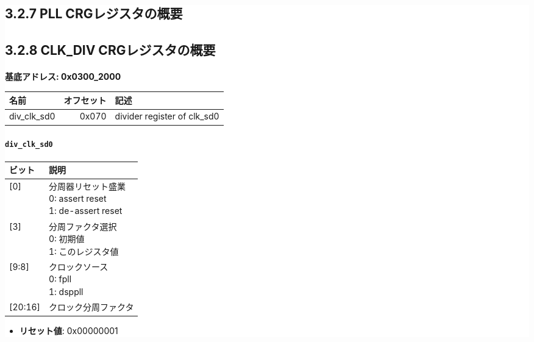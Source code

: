 ## 3.2.7 PLL CRGレジスタの概要


## 3.2.8 CLK_DIV CRGレジスタの概要

**基底アドレス: 0x0300_2000**

| 名前 | オフセット | 記述 |
|:---- |-----------:|:-----|
| div_clk_sd0 | 0x070 | divider register of clk_sd0 |


#### `div_clk_sd0`

| ビット | 説明 |
|:-------|:-----|
| [0] | 分周器リセット盛業<br/> 0: assert reset<br/> 1: de-assert reset |
| [3] | 分周ファクタ選択<br/> 0: 初期値<br/> 1: このレジスタ値 |
| [9:8] | クロックソース<br/> 0: fpll<br/> 1: dsppll |
| [20:16] | クロック分周ファクタ |

- **リセット値**: 0x00000001

